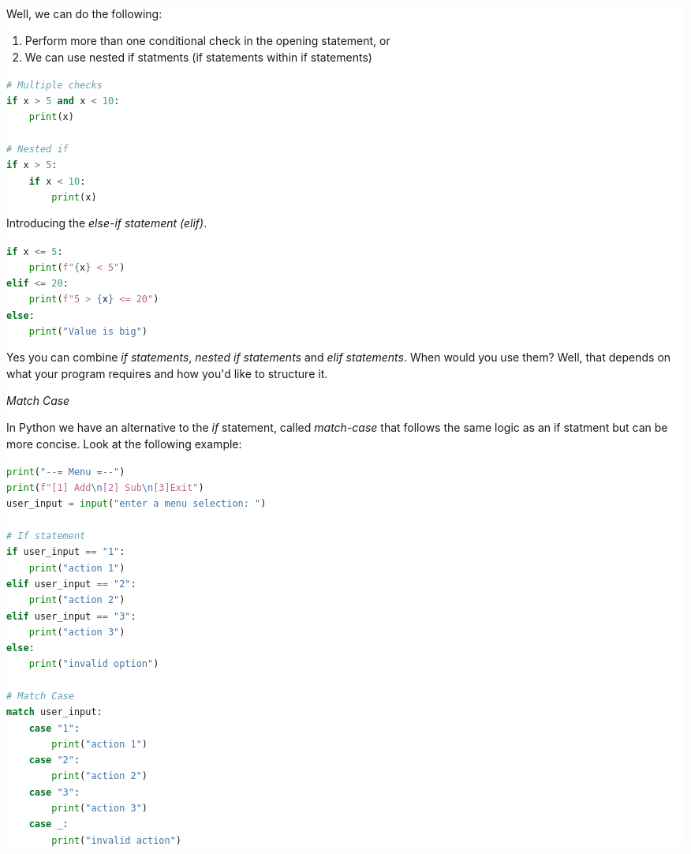 Well, we can do the following:
1. Perform more than one conditional check in the opening statement, or
2. We can use nested if statments (if statements within if statements)

```Python
# Multiple checks
if x > 5 and x < 10:
    print(x)

# Nested if
if x > 5:
    if x < 10:
        print(x)
```

Introducing the _else-if statement (elif)_.

```Python
if x <= 5:
    print(f"{x} < 5")
elif <= 20:
    print(f"5 > {x} <= 20")
else:
    print("Value is big")
```

Yes you can combine _if statements_, _nested if statements_ and _elif statements_. When would you use them? Well, that depends on what your program requires and how you'd like to structure it.

_Match Case_

In Python we have an alternative to the _if_ statement, called _match-case_ that follows the same logic as an if statment but can be more concise. Look at the following example:

```Python
print("--= Menu =--")
print(f"[1] Add\n[2] Sub\n[3]Exit")
user_input = input("enter a menu selection: ")

# If statement
if user_input == "1":
    print("action 1")
elif user_input == "2":
    print("action 2")
elif user_input == "3":
    print("action 3")
else:
    print("invalid option")

# Match Case
match user_input:
    case "1":
        print("action 1")
    case "2":
        print("action 2")
    case "3":
        print("action 3")
    case _:
        print("invalid action")
```
